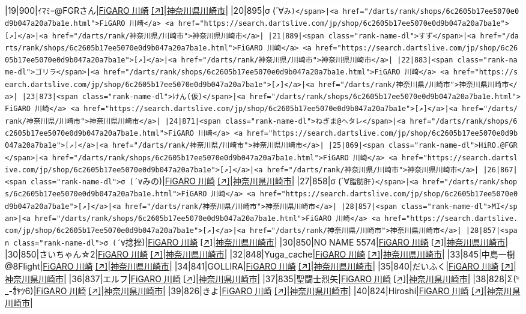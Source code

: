|19|900|<span class="rank-name-dl">ｲﾏﾐｰ@FGRさん</span>|<a href="/darts/rank/shops/6c2605b17ee5070e0d9b047a20a7ba1e.html">FiGARO 川崎</a> <a href="https://search.dartslive.com/jp/shop/6c2605b17ee5070e0d9b047a20a7ba1e">[↗]</a>|<a href="/darts/rank/神奈川県/川崎市">神奈川県川崎市</a>|
|20|895|<span class="rank-name-dl">σ (´∀`み)</span>|<a href="/darts/rank/shops/6c2605b17ee5070e0d9b047a20a7ba1e.html">FiGARO 川崎</a> <a href="https://search.dartslive.com/jp/shop/6c2605b17ee5070e0d9b047a20a7ba1e">[↗]</a>|<a href="/darts/rank/神奈川県/川崎市">神奈川県川崎市</a>|
|21|889|<span class="rank-name-dl">すず</span>|<a href="/darts/rank/shops/6c2605b17ee5070e0d9b047a20a7ba1e.html">FiGARO 川崎</a> <a href="https://search.dartslive.com/jp/shop/6c2605b17ee5070e0d9b047a20a7ba1e">[↗]</a>|<a href="/darts/rank/神奈川県/川崎市">神奈川県川崎市</a>|
|22|883|<span class="rank-name-dl">ゴリラ</span>|<a href="/darts/rank/shops/6c2605b17ee5070e0d9b047a20a7ba1e.html">FiGARO 川崎</a> <a href="https://search.dartslive.com/jp/shop/6c2605b17ee5070e0d9b047a20a7ba1e">[↗]</a>|<a href="/darts/rank/神奈川県/川崎市">神奈川県川崎市</a>|
|23|873|<span class="rank-name-dl">けん(仮)</span>|<a href="/darts/rank/shops/6c2605b17ee5070e0d9b047a20a7ba1e.html">FiGARO 川崎</a> <a href="https://search.dartslive.com/jp/shop/6c2605b17ee5070e0d9b047a20a7ba1e">[↗]</a>|<a href="/darts/rank/神奈川県/川崎市">神奈川県川崎市</a>|
|24|871|<span class="rank-name-dl">ねぎま@ヘタレ</span>|<a href="/darts/rank/shops/6c2605b17ee5070e0d9b047a20a7ba1e.html">FiGARO 川崎</a> <a href="https://search.dartslive.com/jp/shop/6c2605b17ee5070e0d9b047a20a7ba1e">[↗]</a>|<a href="/darts/rank/神奈川県/川崎市">神奈川県川崎市</a>|
|25|869|<span class="rank-name-dl">HiRO.@FGR</span>|<a href="/darts/rank/shops/6c2605b17ee5070e0d9b047a20a7ba1e.html">FiGARO 川崎</a> <a href="https://search.dartslive.com/jp/shop/6c2605b17ee5070e0d9b047a20a7ba1e">[↗]</a>|<a href="/darts/rank/神奈川県/川崎市">神奈川県川崎市</a>|
|26|867|<span class="rank-name-dl">σ (´∀`みの)</span>|<a href="/darts/rank/shops/6c2605b17ee5070e0d9b047a20a7ba1e.html">FiGARO 川崎</a> <a href="https://search.dartslive.com/jp/shop/6c2605b17ee5070e0d9b047a20a7ba1e">[↗]</a>|<a href="/darts/rank/神奈川県/川崎市">神奈川県川崎市</a>|
|27|858|<span class="rank-name-dl">σ (´∀`脂肪肝)</span>|<a href="/darts/rank/shops/6c2605b17ee5070e0d9b047a20a7ba1e.html">FiGARO 川崎</a> <a href="https://search.dartslive.com/jp/shop/6c2605b17ee5070e0d9b047a20a7ba1e">[↗]</a>|<a href="/darts/rank/神奈川県/川崎市">神奈川県川崎市</a>|
|28|857|<span class="rank-name-dl">MI</span>|<a href="/darts/rank/shops/6c2605b17ee5070e0d9b047a20a7ba1e.html">FiGARO 川崎</a> <a href="https://search.dartslive.com/jp/shop/6c2605b17ee5070e0d9b047a20a7ba1e">[↗]</a>|<a href="/darts/rank/神奈川県/川崎市">神奈川県川崎市</a>|
|28|857|<span class="rank-name-dl">σ (´∀`捻挫)</span>|<a href="/darts/rank/shops/6c2605b17ee5070e0d9b047a20a7ba1e.html">FiGARO 川崎</a> <a href="https://search.dartslive.com/jp/shop/6c2605b17ee5070e0d9b047a20a7ba1e">[↗]</a>|<a href="/darts/rank/神奈川県/川崎市">神奈川県川崎市</a>|
|30|850|<span class="rank-name-dl">NO NAME 5574</span>|<a href="/darts/rank/shops/6c2605b17ee5070e0d9b047a20a7ba1e.html">FiGARO 川崎</a> <a href="https://search.dartslive.com/jp/shop/6c2605b17ee5070e0d9b047a20a7ba1e">[↗]</a>|<a href="/darts/rank/神奈川県/川崎市">神奈川県川崎市</a>|
|30|850|<span class="rank-name-dl">さいちゃん☆2</span>|<a href="/darts/rank/shops/6c2605b17ee5070e0d9b047a20a7ba1e.html">FiGARO 川崎</a> <a href="https://search.dartslive.com/jp/shop/6c2605b17ee5070e0d9b047a20a7ba1e">[↗]</a>|<a href="/darts/rank/神奈川県/川崎市">神奈川県川崎市</a>|
|32|848|<span class="rank-name-dl">Yuga_cache</span>|<a href="/darts/rank/shops/6c2605b17ee5070e0d9b047a20a7ba1e.html">FiGARO 川崎</a> <a href="https://search.dartslive.com/jp/shop/6c2605b17ee5070e0d9b047a20a7ba1e">[↗]</a>|<a href="/darts/rank/神奈川県/川崎市">神奈川県川崎市</a>|
|33|845|<span class="rank-name-dl">中島一樹@8Flight</span>|<a href="/darts/rank/shops/6c2605b17ee5070e0d9b047a20a7ba1e.html">FiGARO 川崎</a> <a href="https://search.dartslive.com/jp/shop/6c2605b17ee5070e0d9b047a20a7ba1e">[↗]</a>|<a href="/darts/rank/神奈川県/川崎市">神奈川県川崎市</a>|
|34|841|<span class="rank-name-dl">GOLLIRA</span>|<a href="/darts/rank/shops/6c2605b17ee5070e0d9b047a20a7ba1e.html">FiGARO 川崎</a> <a href="https://search.dartslive.com/jp/shop/6c2605b17ee5070e0d9b047a20a7ba1e">[↗]</a>|<a href="/darts/rank/神奈川県/川崎市">神奈川県川崎市</a>|
|35|840|<span class="rank-name-dl">だいふく</span>|<a href="/darts/rank/shops/6c2605b17ee5070e0d9b047a20a7ba1e.html">FiGARO 川崎</a> <a href="https://search.dartslive.com/jp/shop/6c2605b17ee5070e0d9b047a20a7ba1e">[↗]</a>|<a href="/darts/rank/神奈川県/川崎市">神奈川県川崎市</a>|
|36|837|<span class="rank-name-dl">エルフ</span>|<a href="/darts/rank/shops/6c2605b17ee5070e0d9b047a20a7ba1e.html">FiGARO 川崎</a> <a href="https://search.dartslive.com/jp/shop/6c2605b17ee5070e0d9b047a20a7ba1e">[↗]</a>|<a href="/darts/rank/神奈川県/川崎市">神奈川県川崎市</a>|
|37|835|<span class="rank-name-dl">聖闘士烈矢</span>|<a href="/darts/rank/shops/6c2605b17ee5070e0d9b047a20a7ba1e.html">FiGARO 川崎</a> <a href="https://search.dartslive.com/jp/shop/6c2605b17ee5070e0d9b047a20a7ba1e">[↗]</a>|<a href="/darts/rank/神奈川県/川崎市">神奈川県川崎市</a>|
|38|828|<span class="rank-name-dl">Σ(-᷅_-᷄ｵﾔﾂ6)</span>|<a href="/darts/rank/shops/6c2605b17ee5070e0d9b047a20a7ba1e.html">FiGARO 川崎</a> <a href="https://search.dartslive.com/jp/shop/6c2605b17ee5070e0d9b047a20a7ba1e">[↗]</a>|<a href="/darts/rank/神奈川県/川崎市">神奈川県川崎市</a>|
|39|826|<span class="rank-name-dl">きよ</span>|<a href="/darts/rank/shops/6c2605b17ee5070e0d9b047a20a7ba1e.html">FiGARO 川崎</a> <a href="https://search.dartslive.com/jp/shop/6c2605b17ee5070e0d9b047a20a7ba1e">[↗]</a>|<a href="/darts/rank/神奈川県/川崎市">神奈川県川崎市</a>|
|40|824|<span class="rank-name-dl">Hiroshi</span>|<a href="/darts/rank/shops/6c2605b17ee5070e0d9b047a20a7ba1e.html">FiGARO 川崎</a> <a href="https://search.dartslive.com/jp/shop/6c2605b17ee5070e0d9b047a20a7ba1e">[↗]</a>|<a href="/darts/rank/神奈川県/川崎市">神奈川県川崎市</a>|